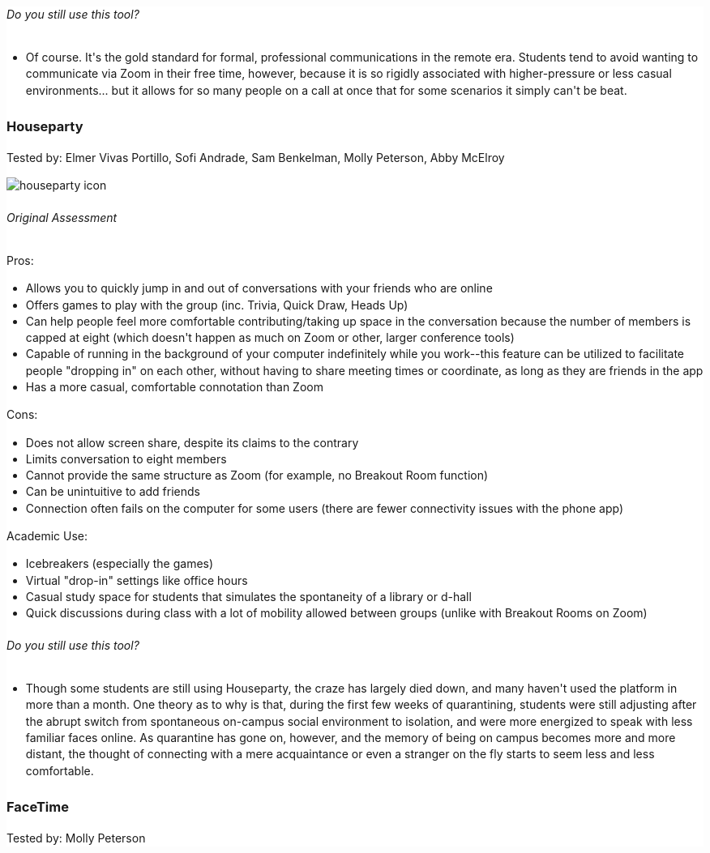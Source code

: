 ###### Do you still use this tool?
  - Of course. It's the gold standard for formal, professional communications in the remote era. Students tend to avoid wanting to communicate via Zoom in their free time, however, because it is so rigidly associated with higher-pressure or less casual environments... but it allows for so many people on a call at once that for some scenarios it simply can't be beat.

### Houseparty

Tested by: Elmer Vivas Portillo, Sofi Andrade, Sam Benkelman, Molly Peterson, Abby McElroy

![houseparty icon](https://pbs.twimg.com/profile_images/1075405169104379905/oAb1WFs4_400x400.jpg)

###### Original Assessment

Pros:
  - Allows you to quickly jump in and out of conversations with your friends who are online
  - Offers games to play with the group (inc. Trivia, Quick Draw, Heads Up)
  - Can help people feel more comfortable contributing/taking up space in the conversation because the number of members is capped at eight (which doesn't happen as much on Zoom or other, larger conference tools)
  - Capable of running in the background of your computer indefinitely while you work--this feature can be utilized to facilitate people "dropping in" on each other, without having to share meeting times or coordinate, as long as they are friends in the app
  - Has a more casual, comfortable connotation than Zoom

Cons:
  - Does not allow screen share, despite its claims to the contrary
  - Limits conversation to eight members
  - Cannot provide the same structure as Zoom (for example, no Breakout Room function)
  - Can be unintuitive to add friends
  - Connection often fails on the computer for some users (there are fewer connectivity issues with the phone app)

Academic Use:
  - Icebreakers (especially the games)
  - Virtual "drop-in" settings like office hours
  - Casual study space for students that simulates the spontaneity of a library or d-hall
  - Quick discussions during class with a lot of mobility allowed between groups (unlike with Breakout Rooms on Zoom)

###### Do you still use this tool?
  - Though some students are still using Houseparty, the craze has largely died down, and many haven't used the platform in more than a month. One theory as to why is that, during the first few weeks of quarantining, students were still adjusting after the abrupt switch from spontaneous on-campus social environment to isolation, and were more energized to speak with less familiar faces online. As quarantine has gone on, however, and the memory of being on campus becomes more and more distant, the thought of connecting with a mere acquaintance or even a stranger on the fly starts to seem less and less comfortable.

### FaceTime

Tested by: Molly Peterson
